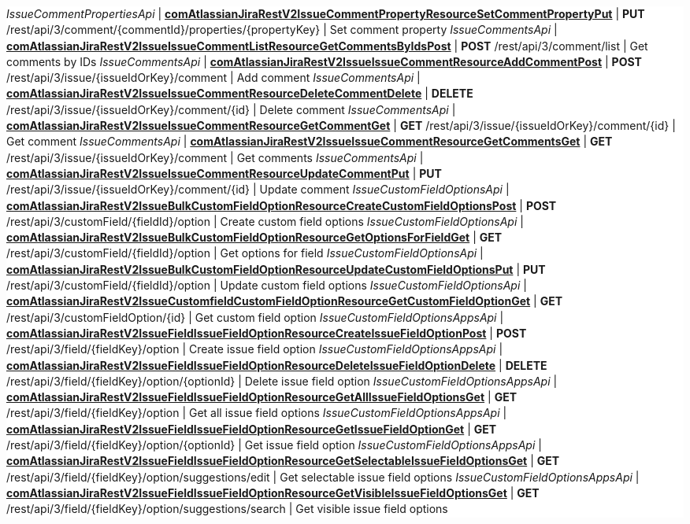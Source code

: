 *IssueCommentPropertiesApi* | [**comAtlassianJiraRestV2IssueCommentPropertyResourceSetCommentPropertyPut**](docs/IssueCommentPropertiesApi.md#comAtlassianJiraRestV2IssueCommentPropertyResourceSetCommentPropertyPut) | **PUT** /rest/api/3/comment/{commentId}/properties/{propertyKey} | Set comment property
*IssueCommentsApi* | [**comAtlassianJiraRestV2IssueIssueCommentListResourceGetCommentsByIdsPost**](docs/IssueCommentsApi.md#comAtlassianJiraRestV2IssueIssueCommentListResourceGetCommentsByIdsPost) | **POST** /rest/api/3/comment/list | Get comments by IDs
*IssueCommentsApi* | [**comAtlassianJiraRestV2IssueIssueCommentResourceAddCommentPost**](docs/IssueCommentsApi.md#comAtlassianJiraRestV2IssueIssueCommentResourceAddCommentPost) | **POST** /rest/api/3/issue/{issueIdOrKey}/comment | Add comment
*IssueCommentsApi* | [**comAtlassianJiraRestV2IssueIssueCommentResourceDeleteCommentDelete**](docs/IssueCommentsApi.md#comAtlassianJiraRestV2IssueIssueCommentResourceDeleteCommentDelete) | **DELETE** /rest/api/3/issue/{issueIdOrKey}/comment/{id} | Delete comment
*IssueCommentsApi* | [**comAtlassianJiraRestV2IssueIssueCommentResourceGetCommentGet**](docs/IssueCommentsApi.md#comAtlassianJiraRestV2IssueIssueCommentResourceGetCommentGet) | **GET** /rest/api/3/issue/{issueIdOrKey}/comment/{id} | Get comment
*IssueCommentsApi* | [**comAtlassianJiraRestV2IssueIssueCommentResourceGetCommentsGet**](docs/IssueCommentsApi.md#comAtlassianJiraRestV2IssueIssueCommentResourceGetCommentsGet) | **GET** /rest/api/3/issue/{issueIdOrKey}/comment | Get comments
*IssueCommentsApi* | [**comAtlassianJiraRestV2IssueIssueCommentResourceUpdateCommentPut**](docs/IssueCommentsApi.md#comAtlassianJiraRestV2IssueIssueCommentResourceUpdateCommentPut) | **PUT** /rest/api/3/issue/{issueIdOrKey}/comment/{id} | Update comment
*IssueCustomFieldOptionsApi* | [**comAtlassianJiraRestV2IssueBulkCustomFieldOptionResourceCreateCustomFieldOptionsPost**](docs/IssueCustomFieldOptionsApi.md#comAtlassianJiraRestV2IssueBulkCustomFieldOptionResourceCreateCustomFieldOptionsPost) | **POST** /rest/api/3/customField/{fieldId}/option | Create custom field options
*IssueCustomFieldOptionsApi* | [**comAtlassianJiraRestV2IssueBulkCustomFieldOptionResourceGetOptionsForFieldGet**](docs/IssueCustomFieldOptionsApi.md#comAtlassianJiraRestV2IssueBulkCustomFieldOptionResourceGetOptionsForFieldGet) | **GET** /rest/api/3/customField/{fieldId}/option | Get options for field
*IssueCustomFieldOptionsApi* | [**comAtlassianJiraRestV2IssueBulkCustomFieldOptionResourceUpdateCustomFieldOptionsPut**](docs/IssueCustomFieldOptionsApi.md#comAtlassianJiraRestV2IssueBulkCustomFieldOptionResourceUpdateCustomFieldOptionsPut) | **PUT** /rest/api/3/customField/{fieldId}/option | Update custom field options
*IssueCustomFieldOptionsApi* | [**comAtlassianJiraRestV2IssueCustomfieldCustomFieldOptionResourceGetCustomFieldOptionGet**](docs/IssueCustomFieldOptionsApi.md#comAtlassianJiraRestV2IssueCustomfieldCustomFieldOptionResourceGetCustomFieldOptionGet) | **GET** /rest/api/3/customFieldOption/{id} | Get custom field option
*IssueCustomFieldOptionsAppsApi* | [**comAtlassianJiraRestV2IssueFieldIssueFieldOptionResourceCreateIssueFieldOptionPost**](docs/IssueCustomFieldOptionsAppsApi.md#comAtlassianJiraRestV2IssueFieldIssueFieldOptionResourceCreateIssueFieldOptionPost) | **POST** /rest/api/3/field/{fieldKey}/option | Create issue field option
*IssueCustomFieldOptionsAppsApi* | [**comAtlassianJiraRestV2IssueFieldIssueFieldOptionResourceDeleteIssueFieldOptionDelete**](docs/IssueCustomFieldOptionsAppsApi.md#comAtlassianJiraRestV2IssueFieldIssueFieldOptionResourceDeleteIssueFieldOptionDelete) | **DELETE** /rest/api/3/field/{fieldKey}/option/{optionId} | Delete issue field option
*IssueCustomFieldOptionsAppsApi* | [**comAtlassianJiraRestV2IssueFieldIssueFieldOptionResourceGetAllIssueFieldOptionsGet**](docs/IssueCustomFieldOptionsAppsApi.md#comAtlassianJiraRestV2IssueFieldIssueFieldOptionResourceGetAllIssueFieldOptionsGet) | **GET** /rest/api/3/field/{fieldKey}/option | Get all issue field options
*IssueCustomFieldOptionsAppsApi* | [**comAtlassianJiraRestV2IssueFieldIssueFieldOptionResourceGetIssueFieldOptionGet**](docs/IssueCustomFieldOptionsAppsApi.md#comAtlassianJiraRestV2IssueFieldIssueFieldOptionResourceGetIssueFieldOptionGet) | **GET** /rest/api/3/field/{fieldKey}/option/{optionId} | Get issue field option
*IssueCustomFieldOptionsAppsApi* | [**comAtlassianJiraRestV2IssueFieldIssueFieldOptionResourceGetSelectableIssueFieldOptionsGet**](docs/IssueCustomFieldOptionsAppsApi.md#comAtlassianJiraRestV2IssueFieldIssueFieldOptionResourceGetSelectableIssueFieldOptionsGet) | **GET** /rest/api/3/field/{fieldKey}/option/suggestions/edit | Get selectable issue field options
*IssueCustomFieldOptionsAppsApi* | [**comAtlassianJiraRestV2IssueFieldIssueFieldOptionResourceGetVisibleIssueFieldOptionsGet**](docs/IssueCustomFieldOptionsAppsApi.md#comAtlassianJiraRestV2IssueFieldIssueFieldOptionResourceGetVisibleIssueFieldOptionsGet) | **GET** /rest/api/3/field/{fieldKey}/option/suggestions/search | Get visible issue field options
